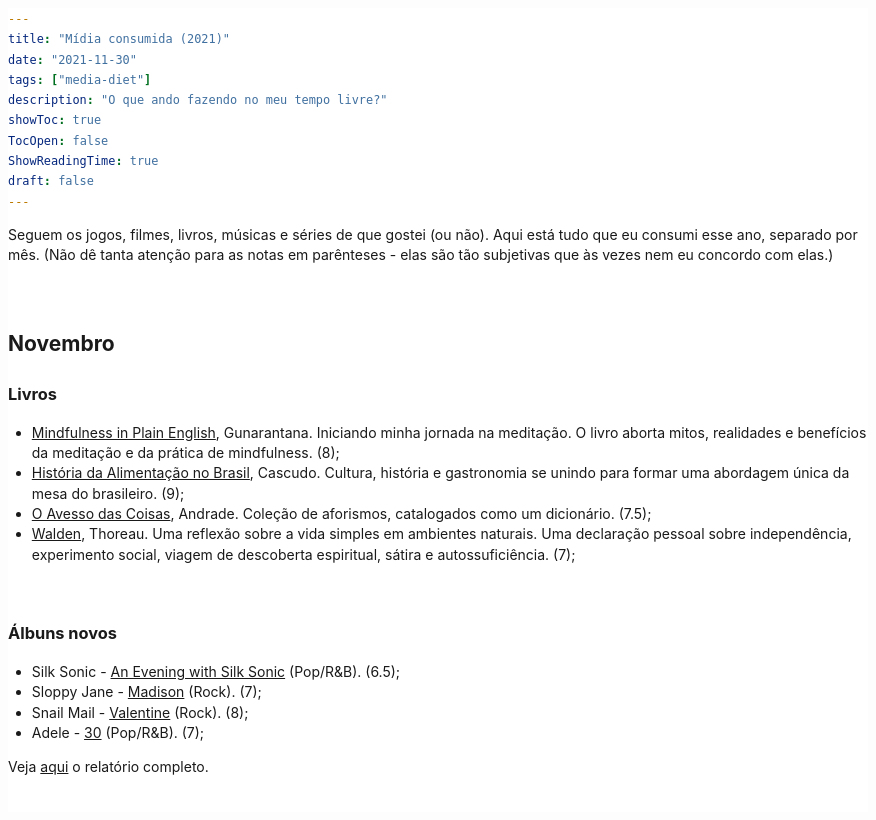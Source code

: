 ```yaml
---
title: "Mídia consumida (2021)"
date: "2021-11-30"
tags: ["media-diet"]
description: "O que ando fazendo no meu tempo livre?"
showToc: true
TocOpen: false
ShowReadingTime: true
draft: false
---
```


Seguem os jogos, filmes, livros, músicas e séries de que gostei (ou não). Aqui está tudo que eu consumi esse ano, separado por mês. (Não dê tanta atenção para as notas em parênteses - elas são tão subjetivas que às vezes nem eu concordo com elas.)

&nbsp;
&nbsp;

## Novembro

### Livros

- [Mindfulness in Plain English](https://www.amazon.com.br/Mindfulness-Plain-English-20th-Anniversary/dp/0861719069), Gunarantana. Iniciando minha jornada na meditação. O livro aborta mitos, realidades e benefícios da meditação e da prática de mindfulness. (8);
- [História da Alimentação no Brasil](https://www.amazon.com.br/Hist%C3%B3ria-Alimenta%C3%A7%C3%A3o-Brasil-C%C3%A2mara-Cascudo/dp/8526015834), Cascudo. Cultura, história e gastronomia se unindo para formar uma abordagem única da mesa do brasileiro. (9);
- [O Avesso das Coisas](https://www.amazon.com.br/avesso-das-coisas-Aforismos/dp/8535932720), Andrade. Coleção de aforismos, catalogados como um dicionário. (7.5);
- [Walden](https://www.amazon.com.br/Walden-ou-Vida-nos-Bosques/dp/8552100134), Thoreau. Uma reflexão sobre a vida simples em ambientes naturais. Uma declaração pessoal sobre independência, experimento social, viagem de descoberta espiritual, sátira e autossuficiência. (7);

&nbsp;
&nbsp;

### Álbuns novos

- Silk Sonic - [An Evening with Silk Sonic](https://open.spotify.com/album/0S0r2RFucaW9kVjBtcBOV1) (Pop/R&B). (6.5);
- Sloppy Jane - [Madison](https://open.spotify.com/album/17FteLw9nXHusWd9vsVa2p) (Rock). (7);
- Snail Mail - [Valentine](https://open.spotify.com/album/0zNWhYDalgisc4uweLIGZJ) (Rock). (8);
- Adele - [30](https://open.spotify.com/album/21jF5jlMtzo94wbxmJ18aa) (Pop/R&B). (7);

Veja [aqui](https://www.last.fm/user/GabrielDuro/library/albums?from=2021-11-01&to=2021-11-30) o relatório completo.

&nbsp;
&nbsp;
